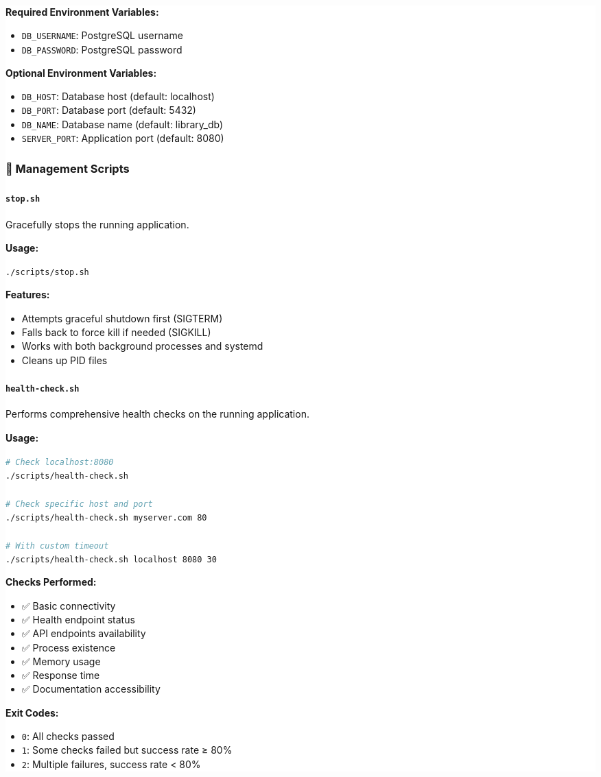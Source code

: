**Required Environment Variables:**
- `DB_USERNAME`: PostgreSQL username
- `DB_PASSWORD`: PostgreSQL password

**Optional Environment Variables:**
- `DB_HOST`: Database host (default: localhost)
- `DB_PORT`: Database port (default: 5432)
- `DB_NAME`: Database name (default: library_db)
- `SERVER_PORT`: Application port (default: 8080)

### 🛑 Management Scripts

#### `stop.sh`
Gracefully stops the running application.

**Usage:**
```bash
./scripts/stop.sh
```

**Features:**
- Attempts graceful shutdown first (SIGTERM)
- Falls back to force kill if needed (SIGKILL)
- Works with both background processes and systemd
- Cleans up PID files

#### `health-check.sh`
Performs comprehensive health checks on the running application.

**Usage:**
```bash
# Check localhost:8080
./scripts/health-check.sh

# Check specific host and port
./scripts/health-check.sh myserver.com 80

# With custom timeout
./scripts/health-check.sh localhost 8080 30
```

**Checks Performed:**
- ✅ Basic connectivity
- ✅ Health endpoint status
- ✅ API endpoints availability
- ✅ Process existence
- ✅ Memory usage
- ✅ Response time
- ✅ Documentation accessibility

**Exit Codes:**
- `0`: All checks passed
- `1`: Some checks failed but success rate ≥ 80%
- `2`: Multiple failures, success rate < 80%
